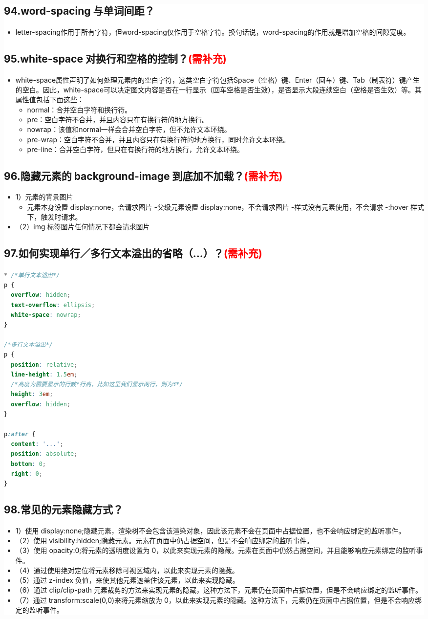 ## 94.word-spacing 与单词间距？
* letter-spacing作用于所有字符，但word-spacing仅作用于空格字符。换句话说，word-spacing的作用就是增加空格的间隙宽度。

## 95.white-space 对换行和空格的控制？<font color="red">(需补充)</font>
* white-space属性声明了如何处理元素内的空白字符，这类空白字符包括Space（空格）键、Enter（回车）键、Tab（制表符）键产生的空白。因此，white-space可以决定图文内容是否在一行显示（回车空格是否生效），是否显示大段连续空白（空格是否生效）等。其属性值包括下面这些：
  - normal：合并空白字符和换行符。
  - pre：空白字符不合并，并且内容只在有换行符的地方换行。
  - nowrap：该值和normal一样会合并空白字符，但不允许文本环绕。
  - pre-wrap：空白字符不合并，并且内容只在有换行符的地方换行，同时允许文本环绕。
  - pre-line：合并空白字符，但只在有换行符的地方换行，允许文本环绕。

## 96.隐藏元素的 background-image 到底加不加载？<font color="red">(需补充)</font>
* 1）元素的背景图片
  - 元素本身设置 display:none，会请求图片 -父级元素设置 display:none，不会请求图片 -样式没有元素使用，不会请求 -:hover 样式下，触发时请求。
* （2）img 标签图片任何情况下都会请求图片

## 97.如何实现单行／多行文本溢出的省略（...）？<font color="red">(需补充)</font>
```css
* /*单行文本溢出*/
p {
  overflow: hidden;
  text-overflow: ellipsis;
  white-space: nowrap;
}
 
/*多行文本溢出*/
p {
  position: relative;
  line-height: 1.5em;
  /*高度为需要显示的行数*行高，比如这里我们显示两行，则为3*/
  height: 3em;
  overflow: hidden;
}
 
p:after {
  content: '...';
  position: absolute;
  bottom: 0;
  right: 0;
}
```

## 98.常见的元素隐藏方式？
* 1）使用 display:none;隐藏元素，渲染树不会包含该渲染对象，因此该元素不会在页面中占据位置，也不会响应绑定的监听事件。
* （2）使用 visibility:hidden;隐藏元素。元素在页面中仍占据空间，但是不会响应绑定的监听事件。
* （3）使用 opacity:0;将元素的透明度设置为 0，以此来实现元素的隐藏。元素在页面中仍然占据空间，并且能够响应元素绑定的监听事件。
* （4）通过使用绝对定位将元素移除可视区域内，以此来实现元素的隐藏。
* （5）通过 z-index 负值，来使其他元素遮盖住该元素，以此来实现隐藏。
* （6）通过 clip/clip-path 元素裁剪的方法来实现元素的隐藏，这种方法下，元素仍在页面中占据位置，但是不会响应绑定的监听事件。
* （7）通过 transform:scale(0,0)来将元素缩放为 0，以此来实现元素的隐藏。这种方法下，元素仍在页面中占据位置，但是不会响应绑定的监听事件。
